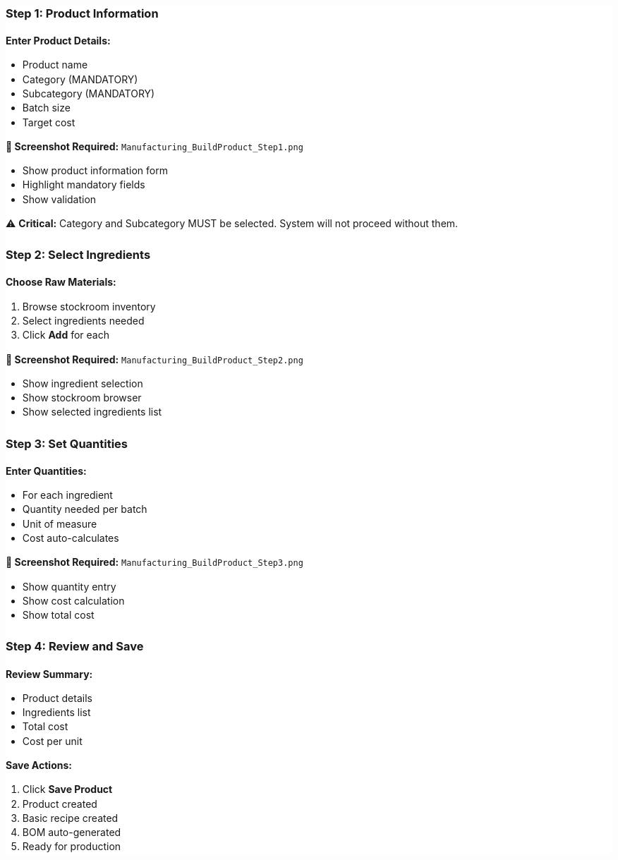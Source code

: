### Step 1: Product Information

**Enter Product Details:**
- Product name
- Category (MANDATORY)
- Subcategory (MANDATORY)
- Batch size
- Target cost

**📸 Screenshot Required:** `Manufacturing_BuildProduct_Step1.png`
- Show product information form
- Highlight mandatory fields
- Show validation

⚠️ **Critical:** Category and Subcategory MUST be selected. System will not proceed without them.

### Step 2: Select Ingredients

**Choose Raw Materials:**
1. Browse stockroom inventory
2. Select ingredients needed
3. Click **Add** for each

**📸 Screenshot Required:** `Manufacturing_BuildProduct_Step2.png`
- Show ingredient selection
- Show stockroom browser
- Show selected ingredients list

### Step 3: Set Quantities

**Enter Quantities:**
- For each ingredient
- Quantity needed per batch
- Unit of measure
- Cost auto-calculates

**📸 Screenshot Required:** `Manufacturing_BuildProduct_Step3.png`
- Show quantity entry
- Show cost calculation
- Show total cost

### Step 4: Review and Save

**Review Summary:**
- Product details
- Ingredients list
- Total cost
- Cost per unit

**Save Actions:**
1. Click **Save Product**
2. Product created
3. Basic recipe created
4. BOM auto-generated
5. Ready for production
